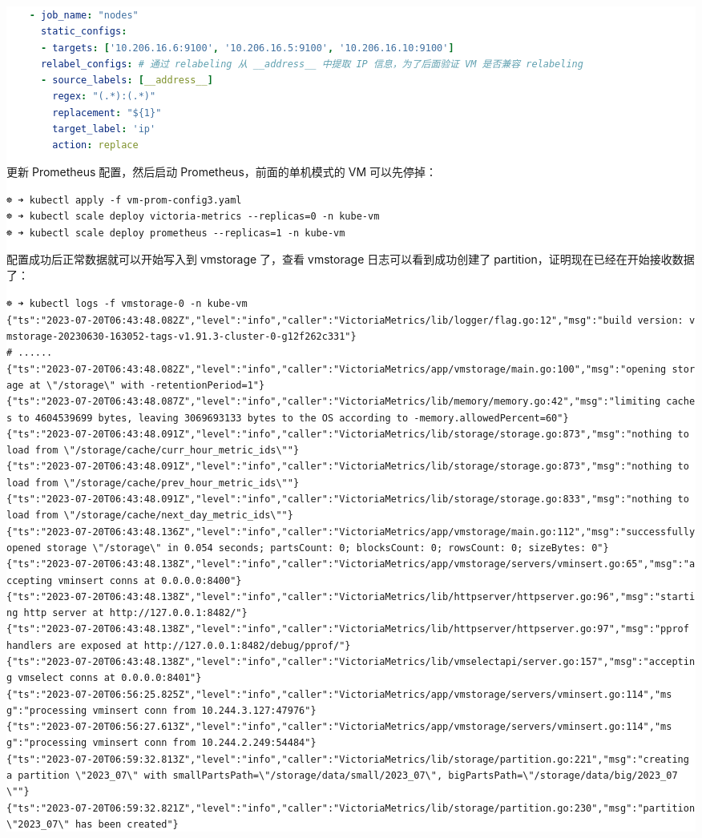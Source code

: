 ```yaml
    - job_name: "nodes"
      static_configs:
      - targets: ['10.206.16.6:9100', '10.206.16.5:9100', '10.206.16.10:9100']
      relabel_configs: # 通过 relabeling 从 __address__ 中提取 IP 信息，为了后面验证 VM 是否兼容 relabeling
      - source_labels: [__address__]
        regex: "(.*):(.*)"
        replacement: "${1}"
        target_label: 'ip'
        action: replace
```

更新 Prometheus 配置，然后启动 Prometheus，前面的单机模式的 VM 可以先停掉：

```shell
☸ ➜ kubectl apply -f vm-prom-config3.yaml
☸ ➜ kubectl scale deploy victoria-metrics --replicas=0 -n kube-vm
☸ ➜ kubectl scale deploy prometheus --replicas=1 -n kube-vm
```

配置成功后正常数据就可以开始写入到 vmstorage 了，查看 vmstorage 日志可以看到成功创建了 partition，证明现在已经在开始接收数据了：

```shell
☸ ➜ kubectl logs -f vmstorage-0 -n kube-vm
{"ts":"2023-07-20T06:43:48.082Z","level":"info","caller":"VictoriaMetrics/lib/logger/flag.go:12","msg":"build version: vmstorage-20230630-163052-tags-v1.91.3-cluster-0-g12f262c331"}
# ......
{"ts":"2023-07-20T06:43:48.082Z","level":"info","caller":"VictoriaMetrics/app/vmstorage/main.go:100","msg":"opening storage at \"/storage\" with -retentionPeriod=1"}
{"ts":"2023-07-20T06:43:48.087Z","level":"info","caller":"VictoriaMetrics/lib/memory/memory.go:42","msg":"limiting caches to 4604539699 bytes, leaving 3069693133 bytes to the OS according to -memory.allowedPercent=60"}
{"ts":"2023-07-20T06:43:48.091Z","level":"info","caller":"VictoriaMetrics/lib/storage/storage.go:873","msg":"nothing to load from \"/storage/cache/curr_hour_metric_ids\""}
{"ts":"2023-07-20T06:43:48.091Z","level":"info","caller":"VictoriaMetrics/lib/storage/storage.go:873","msg":"nothing to load from \"/storage/cache/prev_hour_metric_ids\""}
{"ts":"2023-07-20T06:43:48.091Z","level":"info","caller":"VictoriaMetrics/lib/storage/storage.go:833","msg":"nothing to load from \"/storage/cache/next_day_metric_ids\""}
{"ts":"2023-07-20T06:43:48.136Z","level":"info","caller":"VictoriaMetrics/app/vmstorage/main.go:112","msg":"successfully opened storage \"/storage\" in 0.054 seconds; partsCount: 0; blocksCount: 0; rowsCount: 0; sizeBytes: 0"}
{"ts":"2023-07-20T06:43:48.138Z","level":"info","caller":"VictoriaMetrics/app/vmstorage/servers/vminsert.go:65","msg":"accepting vminsert conns at 0.0.0.0:8400"}
{"ts":"2023-07-20T06:43:48.138Z","level":"info","caller":"VictoriaMetrics/lib/httpserver/httpserver.go:96","msg":"starting http server at http://127.0.0.1:8482/"}
{"ts":"2023-07-20T06:43:48.138Z","level":"info","caller":"VictoriaMetrics/lib/httpserver/httpserver.go:97","msg":"pprof handlers are exposed at http://127.0.0.1:8482/debug/pprof/"}
{"ts":"2023-07-20T06:43:48.138Z","level":"info","caller":"VictoriaMetrics/lib/vmselectapi/server.go:157","msg":"accepting vmselect conns at 0.0.0.0:8401"}
{"ts":"2023-07-20T06:56:25.825Z","level":"info","caller":"VictoriaMetrics/app/vmstorage/servers/vminsert.go:114","msg":"processing vminsert conn from 10.244.3.127:47976"}
{"ts":"2023-07-20T06:56:27.613Z","level":"info","caller":"VictoriaMetrics/app/vmstorage/servers/vminsert.go:114","msg":"processing vminsert conn from 10.244.2.249:54484"}
{"ts":"2023-07-20T06:59:32.813Z","level":"info","caller":"VictoriaMetrics/lib/storage/partition.go:221","msg":"creating a partition \"2023_07\" with smallPartsPath=\"/storage/data/small/2023_07\", bigPartsPath=\"/storage/data/big/2023_07\""}
{"ts":"2023-07-20T06:59:32.821Z","level":"info","caller":"VictoriaMetrics/lib/storage/partition.go:230","msg":"partition \"2023_07\" has been created"}
```
